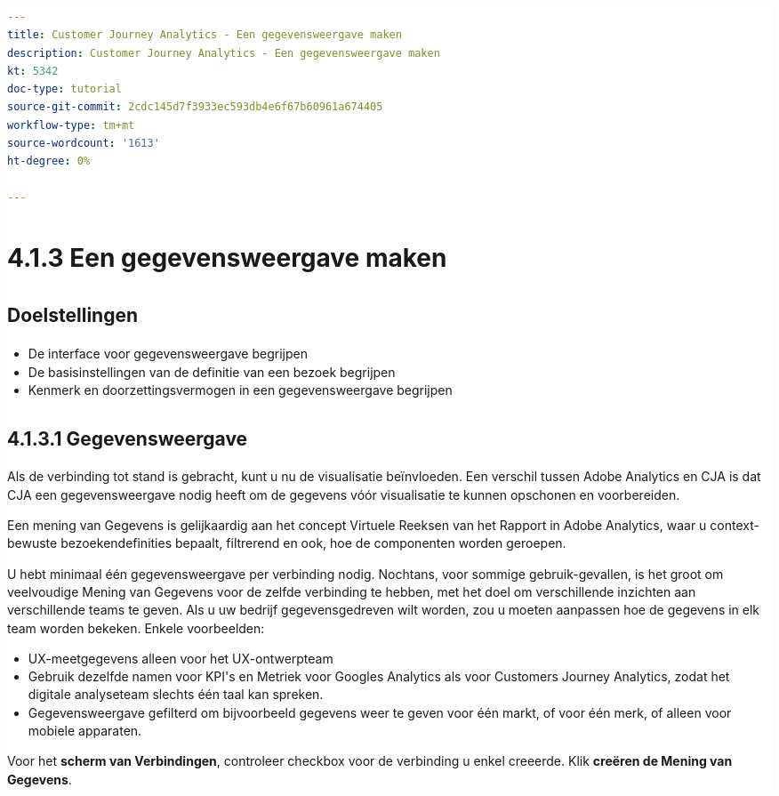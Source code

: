 ```yaml
---
title: Customer Journey Analytics - Een gegevensweergave maken
description: Customer Journey Analytics - Een gegevensweergave maken
kt: 5342
doc-type: tutorial
source-git-commit: 2cdc145d7f3933ec593db4e6f67b60961a674405
workflow-type: tm+mt
source-wordcount: '1613'
ht-degree: 0%

---
```


# 4.1.3 Een gegevensweergave maken

## Doelstellingen

- De interface voor gegevensweergave begrijpen
- De basisinstellingen van de definitie van een bezoek begrijpen
- Kenmerk en doorzettingsvermogen in een gegevensweergave begrijpen

## 4.1.3.1 Gegevensweergave

Als de verbinding tot stand is gebracht, kunt u nu de visualisatie beïnvloeden. Een verschil tussen Adobe Analytics en CJA is dat CJA een gegevensweergave nodig heeft om de gegevens vóór visualisatie te kunnen opschonen en voorbereiden.

Een mening van Gegevens is gelijkaardig aan het concept Virtuele Reeksen van het Rapport in Adobe Analytics, waar u context-bewuste bezoekendefinities bepaalt, filtrerend en ook, hoe de componenten worden geroepen.

U hebt minimaal één gegevensweergave per verbinding nodig. Nochtans, voor sommige gebruik-gevallen, is het groot om veelvoudige Mening van Gegevens voor de zelfde verbinding te hebben, met het doel om verschillende inzichten aan verschillende teams te geven.
Als u uw bedrijf gegevensgedreven wilt worden, zou u moeten aanpassen hoe de gegevens in elk team worden bekeken. Enkele voorbeelden:

- UX-meetgegevens alleen voor het UX-ontwerpteam
- Gebruik dezelfde namen voor KPI&#39;s en Metriek voor Googles Analytics als voor Customers Journey Analytics, zodat het digitale analyseteam slechts één taal kan spreken.
- Gegevensweergave gefilterd om bijvoorbeeld gegevens weer te geven voor één markt, of voor één merk, of alleen voor mobiele apparaten.

Voor het **scherm van Verbindingen**, controleer checkbox voor de verbinding u enkel creeerde. Klik **creëren de Mening van Gegevens**.
